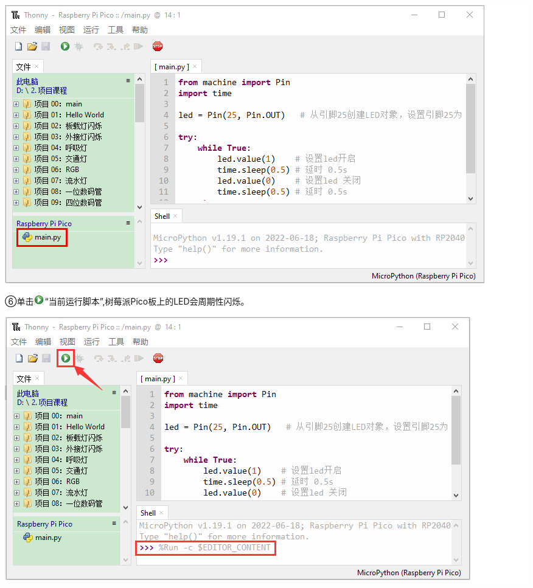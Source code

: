 ![](media/8d45642e75bf678789085198bde01511.png)

⑥单击![](media/abd47da3d3d7e2e2acd2d8fa46397c95.png)“当前运行脚本”,树莓派Pico板上的LED会周期性闪烁。

![](media/009ff6bec53ab149447bdd0d708fc890.png)

